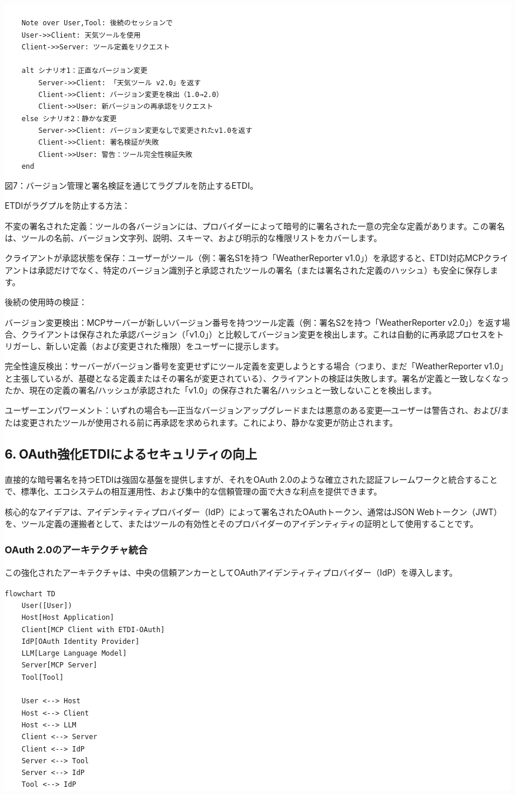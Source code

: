 ```mermaid
    
    Note over User,Tool: 後続のセッションで
    User->>Client: 天気ツールを使用
    Client->>Server: ツール定義をリクエスト
    
    alt シナリオ1：正直なバージョン変更
        Server->>Client: 「天気ツール v2.0」を返す
        Client->>Client: バージョン変更を検出（1.0→2.0）
        Client->>User: 新バージョンの再承認をリクエスト
    else シナリオ2：静かな変更
        Server->>Client: バージョン変更なしで変更されたv1.0を返す
        Client->>Client: 署名検証が失敗
        Client->>User: 警告：ツール完全性検証失敗
    end
```

図7：バージョン管理と署名検証を通じてラグプルを防止するETDI。

ETDIがラグプルを防止する方法：

不変の署名された定義：ツールの各バージョンには、プロバイダーによって暗号的に署名された一意の完全な定義があります。この署名は、ツールの名前、バージョン文字列、説明、スキーマ、および明示的な権限リストをカバーします。

クライアントが承認状態を保存：ユーザーがツール（例：署名S1を持つ「WeatherReporter v1.0」）を承認すると、ETDI対応MCPクライアントは承認だけでなく、特定のバージョン識別子と承認されたツールの署名（または署名された定義のハッシュ）も安全に保存します。

後続の使用時の検証：

バージョン変更検出：MCPサーバーが新しいバージョン番号を持つツール定義（例：署名S2を持つ「WeatherReporter v2.0」）を返す場合、クライアントは保存された承認バージョン（「v1.0」）と比較してバージョン変更を検出します。これは自動的に再承認プロセスをトリガーし、新しい定義（および変更された権限）をユーザーに提示します。

完全性違反検出：サーバーがバージョン番号を変更せずにツール定義を変更しようとする場合（つまり、まだ「WeatherReporter v1.0」と主張しているが、基礎となる定義またはその署名が変更されている）、クライアントの検証は失敗します。署名が定義と一致しなくなったか、現在の定義の署名/ハッシュが承認された「v1.0」の保存された署名/ハッシュと一致しないことを検出します。

ユーザーエンパワーメント：いずれの場合も—正当なバージョンアップグレードまたは悪意のある変更—ユーザーは警告され、および/または変更されたツールが使用される前に再承認を求められます。これにより、静かな変更が防止されます。
## 6. OAuth強化ETDIによるセキュリティの向上

直接的な暗号署名を持つETDIは強固な基盤を提供しますが、それをOAuth 2.0のような確立された認証フレームワークと統合することで、標準化、エコシステムの相互運用性、および集中的な信頼管理の面で大きな利点を提供できます。

核心的なアイデアは、アイデンティティプロバイダー（IdP）によって署名されたOAuthトークン、通常はJSON Webトークン（JWT）を、ツール定義の運搬者として、またはツールの有効性とそのプロバイダーのアイデンティティの証明として使用することです。

### OAuth 2.0のアーキテクチャ統合

この強化されたアーキテクチャは、中央の信頼アンカーとしてOAuthアイデンティティプロバイダー（IdP）を導入します。

```mermaid
flowchart TD
    User([User])
    Host[Host Application]
    Client[MCP Client with ETDI-OAuth]
    IdP[OAuth Identity Provider]
    LLM[Large Language Model]
    Server[MCP Server]
    Tool[Tool]
    
    User <--> Host
    Host <--> Client
    Host <--> LLM
    Client <--> Server
    Client <--> IdP
    Server <--> Tool
    Server <--> IdP
    Tool <--> IdP
```
